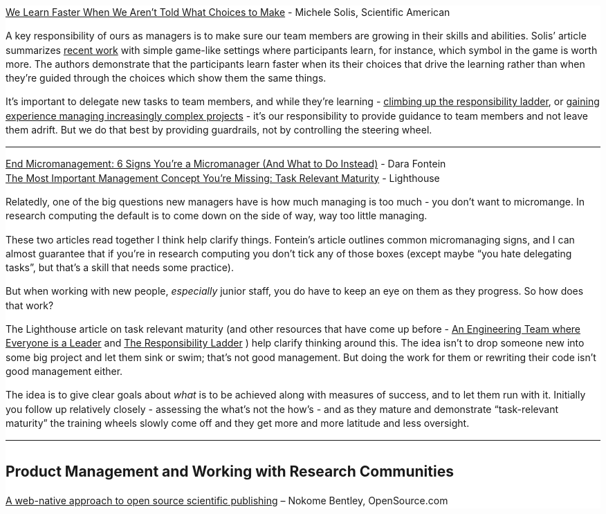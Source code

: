 <p><a href="https://www.scientificamerican.com/article/we-learn-faster-when-we-arent-told-what-choices-to-make/">We Learn Faster When We Aren’t Told What Choices to Make</a> - Michele Solis, Scientific American</p>

<p>A key responsibility of ours as managers is to make sure our team members are growing in their skills and abilities. Solis’ article summarizes <a href="https://www.nature.com/articles/s41562-020-0919-5">recent work</a> with simple game-like settings where participants learn, for instance, which symbol in the game is worth more. The authors demonstrate that the participants learn faster when its their choices that drive the learning rather than when they’re guided through the choices which show them the same things.</p>

<p>It’s important to delegate new tasks to team members, and while they’re learning - <a href="https://www.manager-tools.com/2017/02/teaching-decision-making-responsibility-ladder-part-1">climbing up the responsibility ladder</a>, or <a href="https://blog.pragmaticengineer.com/a-team-where-everyone-is-a-leader/">gaining experience managing increasingly complex projects</a> - it’s our responsibility to provide guidance to team members and not leave them adrift. But we do that best by providing guardrails, not by controlling the steering wheel.</p>

<hr />

<p><a href="https://unito.io/blog/micromanagement-signs/">End Micromanagement: 6 Signs You’re a Micromanager (And What to Do Instead)</a> - Dara Fontein <br />
<a href="https://getlighthouse.com/blog/management-concept/">The Most Important Management Concept You’re Missing: Task Relevant Maturity</a> - Lighthouse</p>

<p>Relatedly, one of the big questions new managers have is how much managing is too much - you don’t want to micromange. In research computing the default is to come down on the side of way, way too little managing.</p>

<p>These two articles read together I think help clarify things. Fontein’s article outlines common micromanaging signs, and I can almost guarantee that if you’re in research computing you don’t tick any of those boxes (except maybe “you hate delegating tasks”, but that’s a skill that needs some practice).</p>

<p>But when working with new people, <em>especially</em> junior staff, you do have to keep an eye on them as they progress. So how does that work?</p>

<p>The Lighthouse article on task relevant maturity (and other resources that have come up before - <a href="https://blog.pragmaticengineer.com/a-team-where-everyone-is-a-leader/">An Engineering Team where Everyone is a Leader</a> and <a href="https://www.manager-tools.com/2017/02/teaching-decision-making-responsibility-ladder-part-1">The Responsibility Ladder</a> ) help clarify thinking around this. The idea isn’t to drop someone new into some big project and let them sink or swim; that’s not good management. But doing the work for them or rewriting their code isn’t good management either.</p>

<p>The idea is to give clear goals about <em>what</em> is to be achieved along with measures of success, and to let them run with it. Initially you follow up relatively closely - assessing the what’s not the how’s - and as they mature and demonstrate “task-relevant maturity” the training wheels slowly come off and they get more and more latitude and less oversight.</p>

<hr />

<h2 id="product-management-and-working-with-research-communities">Product Management and Working with Research Communities</h2>

<p><a href="https://opensource.com/article/20/11/open-source-scientific-publishing">A web-native approach to open source scientific publishing</a> – Nokome Bentley, OpenSource.com</p>
